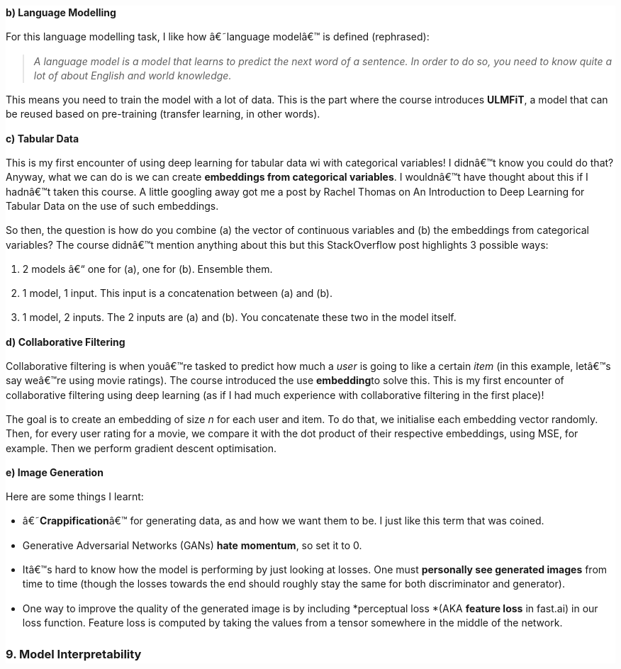 **b) Language Modelling**

For this language modelling task, I like how â€˜language modelâ€™ is defined (rephrased):

> *A language model is a model that learns to predict the next word of a sentence. In order to do so, you need to know quite a lot of about English and world knowledge.*

This means you need to train the model with a lot of data. This is the part where the course introduces **ULMFiT**, a model that can be reused based on pre-training (transfer learning, in other words).

**c) Tabular Data**

This is my first encounter of using deep learning for tabular data wi with categorical variables! I didnâ€™t know you could do that? Anyway, what we can do is we can create **embeddings from categorical variables**. I wouldnâ€™t have thought about this if I hadnâ€™t taken this course. A little googling away got me a post by Rachel Thomas on An Introduction to Deep Learning for Tabular Data on the use of such embeddings.

So then, the question is how do you combine (a) the vector of continuous variables and (b) the embeddings from categorical variables? The course didnâ€™t mention anything about this but this StackOverflow post highlights 3 possible ways:

1. 2 models â€“ one for (a), one for (b). Ensemble them.

1. 1 model, 1 input. This input is a concatenation between (a) and (b).

1. 1 model, 2 inputs. The 2 inputs are (a) and (b). You concatenate these two in the model itself.


**d) Collaborative Filtering**

Collaborative filtering is when youâ€™re tasked to predict how much a *user* is going to like a certain *item* (in this example, letâ€™s say weâ€™re using movie ratings). The course introduced the use **embedding**to solve this. This is my first encounter of collaborative filtering using deep learning (as if I had much experience with collaborative filtering in the first place)!

The goal is to create an embedding of size *n* for each user and item. To do that, we initialise each embedding vector randomly. Then, for every user rating for a movie, we compare it with the dot product of their respective embeddings, using MSE, for example. Then we perform gradient descent optimisation.

**e) Image Generation**

Here are some things I learnt:

- â€˜**Crappification**â€™ for generating data, as and how we want them to be. I just like this term that was coined.

- Generative Adversarial Networks (GANs) **hate** **momentum**, so set it to 0.

- Itâ€™s hard to know how the model is performing by just looking at losses. One must **personally see generated images** from time to time (though the losses towards the end should roughly stay the same for both discriminator and generator).

- One way to improve the quality of the generated image is by including *perceptual loss *(AKA **feature loss** in fast.ai) in our loss function. Feature loss is computed by taking the values from a tensor somewhere in the middle of the network.


### ****9. Model Interpretability****
